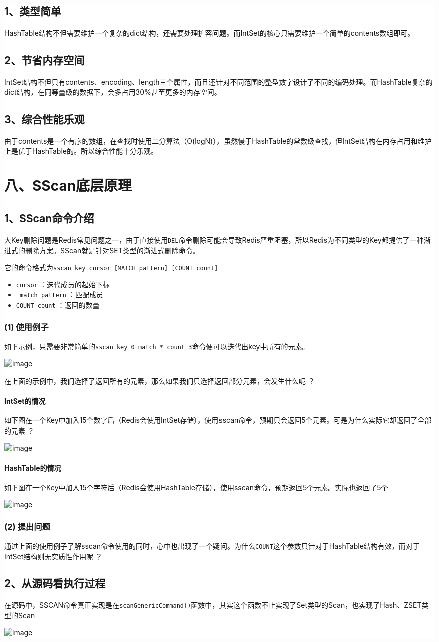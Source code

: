 ## <span id="71">1、类型简单</span>
HashTable结构不但需要维护一个复杂的dict结构，还需要处理扩容问题。而IntSet的核心只需要维护一个简单的contents数组即可。

## <span id="72">2、节省内存空间</span>
IntSet结构不但只有contents、encoding、length三个属性，而且还针对不同范围的整型数字设计了不同的编码处理。而HashTable复杂的dict结构，在同等量级的数据下，会多占用30%甚至更多的内存空间。

## <span id="73">3、综合性能乐观</span>
由于contents是一个有序的数组，在查找时使用二分算法（O(logN)），虽然慢于HashTable的常数级查找，但IntSet结构在内存占用和维护上是优于HashTable的。所以综合性能十分乐观。

# <span id="8">八、SScan底层原理</span>

## <span id="81">1、SScan命令介绍</span>
大Key删除问题是Redis常见问题之一，由于直接使用```DEL```命令删除可能会导致Redis严重阻塞，所以Redis为不同类型的Key都提供了一种渐进式的删除方案。SScan就是针对SET类型的渐进式删除命令。

它的命令格式为```sscan key cursor [MATCH pattern] [COUNT count]```

- ```cursor``` ：迭代成员的起始下标
- ``` match pattern``` ：匹配成员
- ```COUNT count``` ：返回的数量

### (1) 使用例子
如下示例，只需要非常简单的```sscan key 0 match * count 3```命令便可以迭代出key中所有的元素。

<img width="347" alt="image" src="https://user-images.githubusercontent.com/35942268/170859435-565b1cdb-ddf2-41b9-bc2a-5bd140d28182.png">

在上面的示例中，我们选择了返回所有的元素，那么如果我们只选择返回部分元素，会发生什么呢 ？

#### IntSet的情况
如下图在一个Key中加入15个数字后（Redis会使用IntSet存储），使用sscan命令，预期只会返回5个元素。可是为什么实际它却返回了全部的元素 ？

<img width="446" alt="image" src="https://user-images.githubusercontent.com/35942268/170852485-26af2aa5-7b37-4777-9e77-89a9cf097ec1.png">

#### HashTable的情况
如下图在一个Key中加入15个字符后（Redis会使用HashTable存储），使用sscan命令，预期返回5个元素。实际也返回了5个

<img width="406" alt="image" src="https://user-images.githubusercontent.com/35942268/170859369-36daa3d3-264b-4b7c-924e-4097823d23bc.png">

### (2) 提出问题
通过上面的使用例子了解sscan命令使用的同时，心中也出现了一个疑问。为什么```COUNT```这个参数只针对于HashTable结构有效，而对于IntSet结构则无实质性作用呢 ？

## <span id="82">2、从源码看执行过程</span>
在源码中，SSCAN命令真正实现是在```scanGenericCommand()```函数中，其实这个函数不止实现了Set类型的Scan，也实现了Hash、ZSET类型的Scan

<img width="330" alt="image" src="https://user-images.githubusercontent.com/35942268/170860404-2752c6ba-145b-4b74-b6a8-62c264edb866.png">
